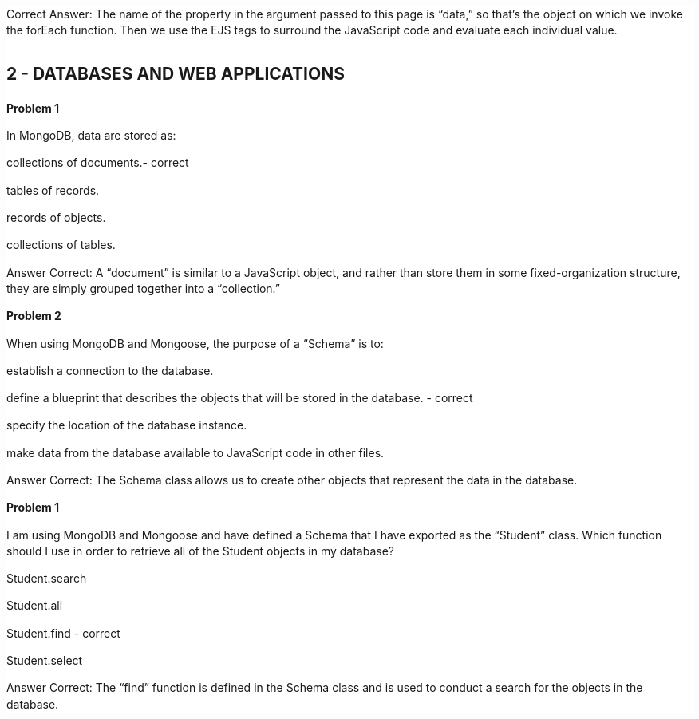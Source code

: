 Correct Answer: The name of the property in the argument passed to this page is “data,” so that’s the object on which we invoke the forEach function. Then we use the EJS tags to surround the JavaScript code and evaluate each individual value.



 ## 2 -  DATABASES AND WEB APPLICATIONS


**Problem 1**

In MongoDB, data are stored as:


collections of documents.-   correct

tables of records.

records of objects.

collections of tables.


Answer
Correct: A “document” is similar to a JavaScript object, and rather than store them in some fixed-organization structure, they are simply grouped together into a “collection.”



**Problem 2**

When using MongoDB and Mongoose, the purpose of a “Schema” is to:

establish a connection to the database.

define a blueprint that describes the objects that will be stored in the database. -  correct

specify the location of the database instance.

make data from the database available to JavaScript code in other files.


Answer
Correct: The Schema class allows us to create other objects that represent the data in the database.


**Problem 1**


I am using MongoDB and Mongoose and have defined a Schema that I have exported as the “Student” class. Which function should I use in order to retrieve all of the Student objects in my database?


Student.search

Student.all

Student.find -  correct

Student.select


Answer
Correct: The “find” function is defined in the Schema class and is used to conduct a search for the objects in the database.
